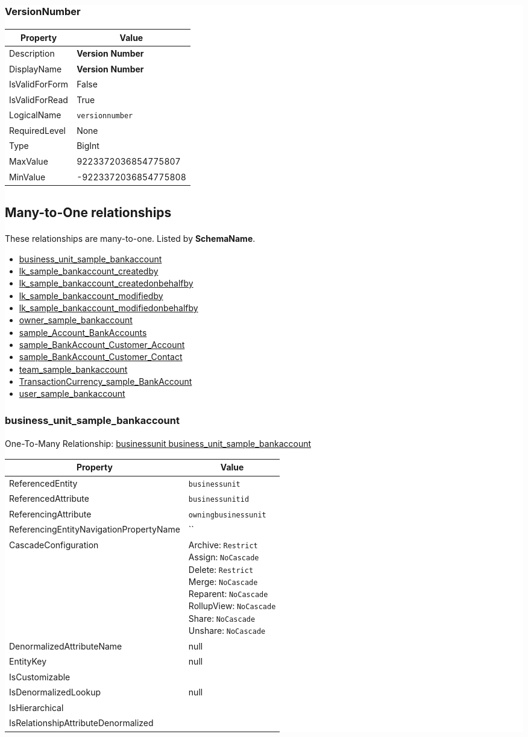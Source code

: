 ### <a name="BKMK_VersionNumber"></a> VersionNumber

|Property|Value|
|---|---|
|Description|**Version Number**|
|DisplayName|**Version Number**|
|IsValidForForm|False|
|IsValidForRead|True|
|LogicalName|`versionnumber`|
|RequiredLevel|None|
|Type|BigInt|
|MaxValue|9223372036854775807|
|MinValue|-9223372036854775808|

## Many-to-One relationships

These relationships are many-to-one. Listed by **SchemaName**.

- [business_unit_sample_bankaccount](#BKMK_business_unit_sample_bankaccount)
- [lk_sample_bankaccount_createdby](#BKMK_lk_sample_bankaccount_createdby)
- [lk_sample_bankaccount_createdonbehalfby](#BKMK_lk_sample_bankaccount_createdonbehalfby)
- [lk_sample_bankaccount_modifiedby](#BKMK_lk_sample_bankaccount_modifiedby)
- [lk_sample_bankaccount_modifiedonbehalfby](#BKMK_lk_sample_bankaccount_modifiedonbehalfby)
- [owner_sample_bankaccount](#BKMK_owner_sample_bankaccount)
- [sample_Account_BankAccounts](#BKMK_sample_Account_BankAccounts)
- [sample_BankAccount_Customer_Account](#BKMK_sample_BankAccount_Customer_Account)
- [sample_BankAccount_Customer_Contact](#BKMK_sample_BankAccount_Customer_Contact)
- [team_sample_bankaccount](#BKMK_team_sample_bankaccount)
- [TransactionCurrency_sample_BankAccount](#BKMK_TransactionCurrency_sample_BankAccount)
- [user_sample_bankaccount](#BKMK_user_sample_bankaccount)

### <a name="BKMK_business_unit_sample_bankaccount"></a> business_unit_sample_bankaccount

One-To-Many Relationship: [businessunit business_unit_sample_bankaccount](businessunit.md#BKMK_business_unit_sample_bankaccount)

|Property|Value|
|--------|-----|
|ReferencedEntity|`businessunit`|
|ReferencedAttribute|`businessunitid`|
|ReferencingAttribute|`owningbusinessunit`|
|ReferencingEntityNavigationPropertyName|``|
|CascadeConfiguration|Archive: `Restrict`<br />Assign: `NoCascade`<br />Delete: `Restrict`<br />Merge: `NoCascade`<br />Reparent: `NoCascade`<br />RollupView: `NoCascade`<br />Share: `NoCascade`<br />Unshare: `NoCascade`|
|DenormalizedAttributeName|null|
|EntityKey|null|
|IsCustomizable||
|IsDenormalizedLookup|null|
|IsHierarchical||
|IsRelationshipAttributeDenormalized||
